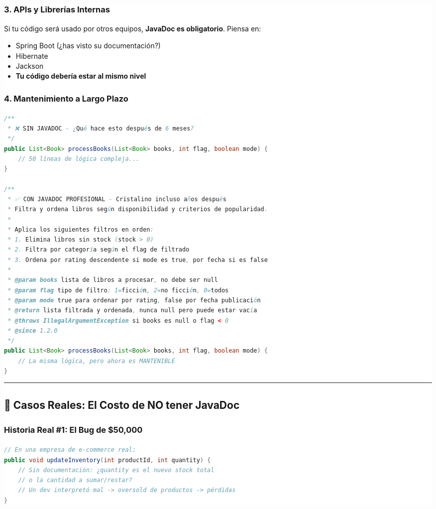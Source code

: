 ### **3. APIs y Librerías Internas**
Si tu código será usado por otros equipos, **JavaDoc es obligatorio**. Piensa en:
- Spring Boot (¿has visto su documentación?)
- Hibernate
- Jackson
- **Tu código debería estar al mismo nivel**

### **4. Mantenimiento a Largo Plazo**
```java
/**
 * ❌ SIN JAVADOC - ¿Qué hace esto después de 6 meses?
 */
public List<Book> processBooks(List<Book> books, int flag, boolean mode) {
    // 50 líneas de lógica compleja...
}

/**
 * ✅ CON JAVADOC PROFESIONAL - Cristalino incluso años después
 * Filtra y ordena libros según disponibilidad y criterios de popularidad.
 * 
 * Aplica los siguientes filtros en orden:
 * 1. Elimina libros sin stock (stock > 0)
 * 2. Filtra por categoría según el flag de filtrado
 * 3. Ordena por rating descendente si mode es true, por fecha si es false
 * 
 * @param books lista de libros a procesar, no debe ser null
 * @param flag tipo de filtro: 1=ficción, 2=no ficción, 0=todos
 * @param mode true para ordenar por rating, false por fecha publicación
 * @return lista filtrada y ordenada, nunca null pero puede estar vacía
 * @throws IllegalArgumentException si books es null o flag < 0
 * @since 1.2.0
 */
public List<Book> processBooks(List<Book> books, int flag, boolean mode) {
    // La misma lógica, pero ahora es MANTENIBLE
}
```

---

## 💼 **Casos Reales: El Costo de NO tener JavaDoc**

### **Historia Real #1: El Bug de $50,000**
```java
// En una empresa de e-commerce real:
public void updateInventory(int productId, int quantity) {
    // Sin documentación: ¿quantity es el nuevo stock total 
    // o la cantidad a sumar/restar?
    // Un dev interpretó mal -> oversold de productos -> pérdidas
}
```
